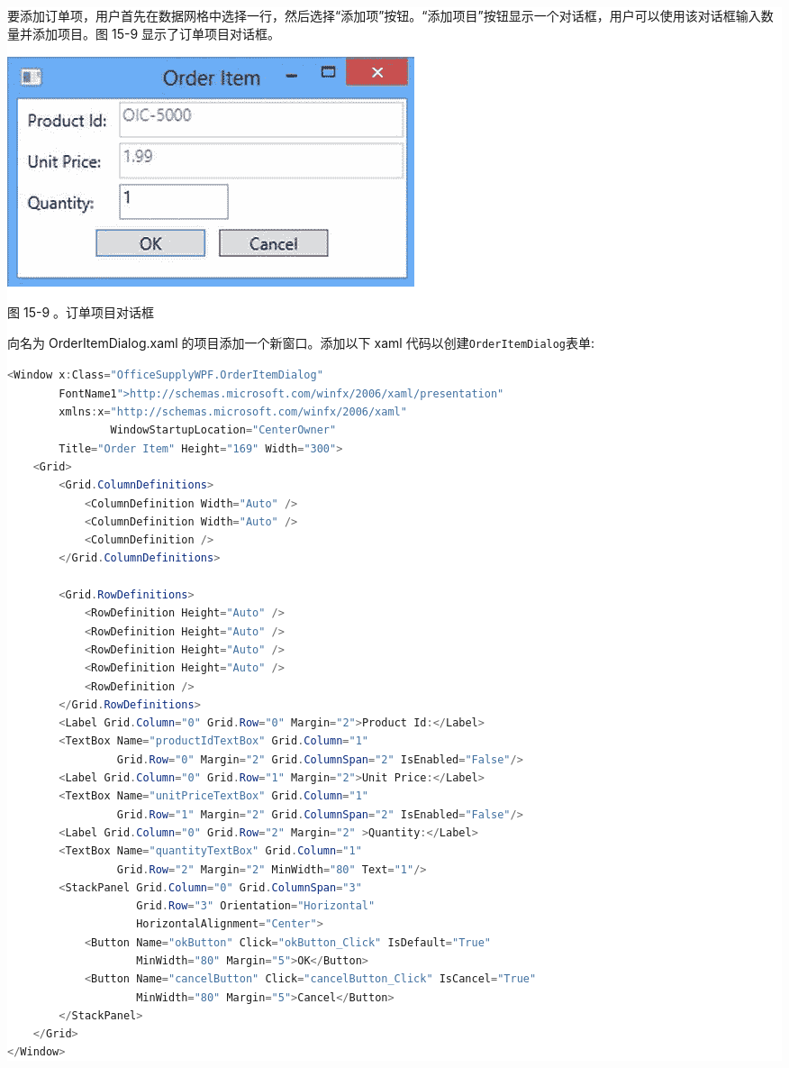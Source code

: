 要添加订单项，用户首先在数据网格中选择一行，然后选择“添加项”按钮。“添加项目”按钮显示一个对话框，用户可以使用该对话框输入数量并添加项目。图 15-9 显示了订单项目对话框。

![9781430249351_Fig15-09.jpg](img/9781430249351_Fig15-09.jpg)

图 15-9 。订单项目对话框

向名为 OrderItemDialog.xaml 的项目添加一个新窗口。添加以下 xaml 代码以创建`OrderItemDialog`表单:

```cs
<Window x:Class="OfficeSupplyWPF.OrderItemDialog"
        FontName1">http://schemas.microsoft.com/winfx/2006/xaml/presentation"
        xmlns:x="http://schemas.microsoft.com/winfx/2006/xaml"
                WindowStartupLocation="CenterOwner"
        Title="Order Item" Height="169" Width="300">
    <Grid>
        <Grid.ColumnDefinitions>
            <ColumnDefinition Width="Auto" />
            <ColumnDefinition Width="Auto" />
            <ColumnDefinition />
        </Grid.ColumnDefinitions>

        <Grid.RowDefinitions>
            <RowDefinition Height="Auto" />
            <RowDefinition Height="Auto" />
            <RowDefinition Height="Auto" />
            <RowDefinition Height="Auto" />
            <RowDefinition />
        </Grid.RowDefinitions>
        <Label Grid.Column="0" Grid.Row="0" Margin="2">Product Id:</Label>
        <TextBox Name="productIdTextBox" Grid.Column="1"
                 Grid.Row="0" Margin="2" Grid.ColumnSpan="2" IsEnabled="False"/>
        <Label Grid.Column="0" Grid.Row="1" Margin="2">Unit Price:</Label>
        <TextBox Name="unitPriceTextBox" Grid.Column="1"
                 Grid.Row="1" Margin="2" Grid.ColumnSpan="2" IsEnabled="False"/>
        <Label Grid.Column="0" Grid.Row="2" Margin="2" >Quantity:</Label>
        <TextBox Name="quantityTextBox" Grid.Column="1"
                 Grid.Row="2" Margin="2" MinWidth="80" Text="1"/>
        <StackPanel Grid.Column="0" Grid.ColumnSpan="3"
                    Grid.Row="3" Orientation="Horizontal"
                    HorizontalAlignment="Center">
            <Button Name="okButton" Click="okButton_Click" IsDefault="True"
                    MinWidth="80" Margin="5">OK</Button>
            <Button Name="cancelButton" Click="cancelButton_Click" IsCancel="True"
                    MinWidth="80" Margin="5">Cancel</Button>
        </StackPanel>
    </Grid>
</Window>
```
